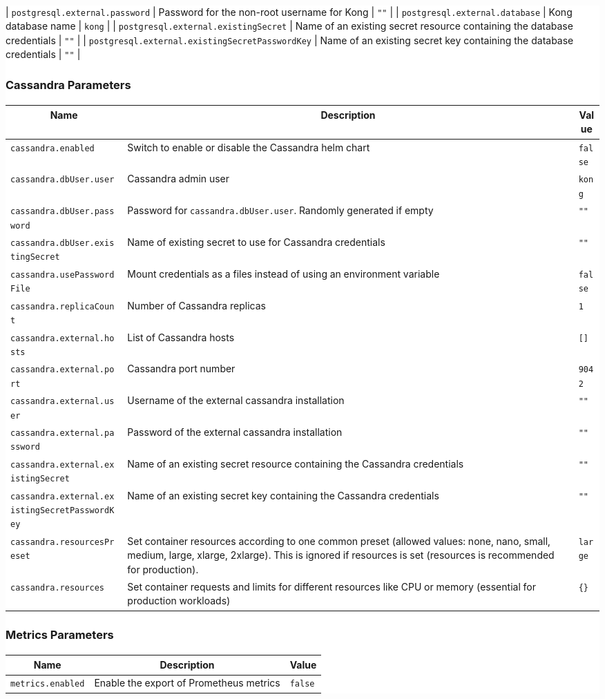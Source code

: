 | `postgresql.external.password`                  | Password for the non-root username for Kong                                                                                                                                                                                | `""`                         |
| `postgresql.external.database`                  | Kong database name                                                                                                                                                                                                         | `kong`                       |
| `postgresql.external.existingSecret`            | Name of an existing secret resource containing the database credentials                                                                                                                                                    | `""`                         |
| `postgresql.external.existingSecretPasswordKey` | Name of an existing secret key containing the database credentials                                                                                                                                                         | `""`                         |

### Cassandra Parameters

| Name                                           | Description                                                                                                                                                                                                | Value   |
| ---------------------------------------------- | ---------------------------------------------------------------------------------------------------------------------------------------------------------------------------------------------------------- | ------- |
| `cassandra.enabled`                            | Switch to enable or disable the Cassandra helm chart                                                                                                                                                       | `false` |
| `cassandra.dbUser.user`                        | Cassandra admin user                                                                                                                                                                                       | `kong`  |
| `cassandra.dbUser.password`                    | Password for `cassandra.dbUser.user`. Randomly generated if empty                                                                                                                                          | `""`    |
| `cassandra.dbUser.existingSecret`              | Name of existing secret to use for Cassandra credentials                                                                                                                                                   | `""`    |
| `cassandra.usePasswordFile`                    | Mount credentials as a files instead of using an environment variable                                                                                                                                      | `false` |
| `cassandra.replicaCount`                       | Number of Cassandra replicas                                                                                                                                                                               | `1`     |
| `cassandra.external.hosts`                     | List of Cassandra hosts                                                                                                                                                                                    | `[]`    |
| `cassandra.external.port`                      | Cassandra port number                                                                                                                                                                                      | `9042`  |
| `cassandra.external.user`                      | Username of the external cassandra installation                                                                                                                                                            | `""`    |
| `cassandra.external.password`                  | Password of the external cassandra installation                                                                                                                                                            | `""`    |
| `cassandra.external.existingSecret`            | Name of an existing secret resource containing the Cassandra credentials                                                                                                                                   | `""`    |
| `cassandra.external.existingSecretPasswordKey` | Name of an existing secret key containing the Cassandra credentials                                                                                                                                        | `""`    |
| `cassandra.resourcesPreset`                    | Set container resources according to one common preset (allowed values: none, nano, small, medium, large, xlarge, 2xlarge). This is ignored if resources is set (resources is recommended for production). | `large` |
| `cassandra.resources`                          | Set container requests and limits for different resources like CPU or memory (essential for production workloads)                                                                                          | `{}`    |

### Metrics Parameters

| Name                                       | Description                                                                           | Value   |
| ------------------------------------------ | ------------------------------------------------------------------------------------- | ------- |
| `metrics.enabled`                          | Enable the export of Prometheus metrics                                               | `false` |